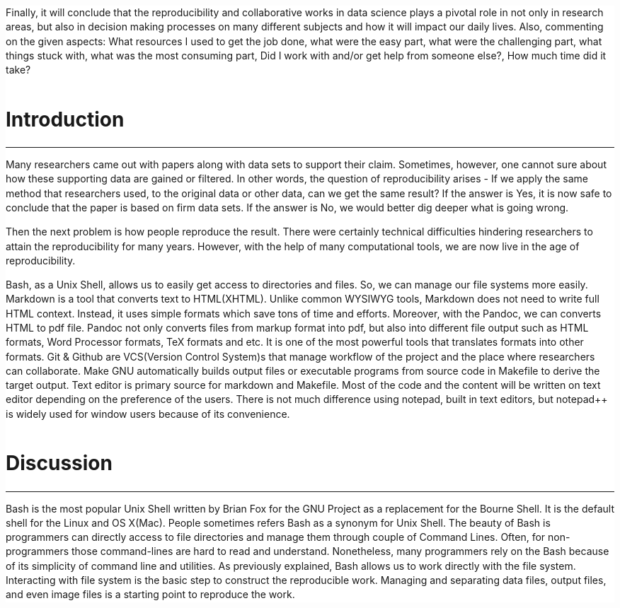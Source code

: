Finally, it will conclude that the reproducibility and collaborative
works in data science plays a pivotal role in not only in research
areas, but also in decision making processes on many different subjects
and how it will impact our daily lives. Also, commenting on the given
aspects: What resources I used to get the job done, what were the easy
part, what were the challenging part, what things stuck with, what was
the most consuming part, Did I work with and/or get help from someone
else?, How much time did it take?

Introduction
============

------------------------------------------------------------------------

Many researchers came out with papers along with data sets to support
their claim. Sometimes, however, one cannot sure about how these
supporting data are gained or filtered. In other words, the question of
reproducibility arises - If we apply the same method that researchers
used, to the original data or other data, can we get the same result? If
the answer is Yes, it is now safe to conclude that the paper is based on
firm data sets. If the answer is No, we would better dig deeper what is
going wrong.

Then the next problem is how people reproduce the result. There were
certainly technical difficulties hindering researchers to attain the
reproducibility for many years. However, with the help of many
computational tools, we are now live in the age of reproducibility.

Bash, as a Unix Shell, allows us to easily get access to directories and
files. So, we can manage our file systems more easily. Markdown is a
tool that converts text to HTML(XHTML). Unlike common WYSIWYG tools,
Markdown does not need to write full HTML context. Instead, it uses
simple formats which save tons of time and efforts. Moreover, with the
Pandoc, we can converts HTML to pdf file. Pandoc not only converts files
from markup format into pdf, but also into different file output such as
HTML formats, Word Processor formats, TeX formats and etc. It is one of
the most powerful tools that translates formats into other formats. Git
& Github are VCS(Version Control System)s that manage workflow of the
project and the place where researchers can collaborate. Make GNU
automatically builds output files or executable programs from source
code in Makefile to derive the target output. Text editor is primary
source for markdown and Makefile. Most of the code and the content will
be written on text editor depending on the preference of the users.
There is not much difference using notepad, built in text editors, but
notepad++ is widely used for window users because of its convenience.

Discussion
==========

------------------------------------------------------------------------

Bash is the most popular Unix Shell written by Brian Fox for the GNU
Project as a replacement for the Bourne Shell. It is the default shell
for the Linux and OS X(Mac). People sometimes refers Bash as a synonym
for Unix Shell. The beauty of Bash is programmers can directly access to
file directories and manage them through couple of Command Lines. Often,
for non-programmers those command-lines are hard to read and understand.
Nonetheless, many programmers rely on the Bash because of its simplicity
of command line and utilities. As previously explained, Bash allows us
to work directly with the file system. Interacting with file system is
the basic step to construct the reproducible work. Managing and
separating data files, output files, and even image files is a starting
point to reproduce the work.
